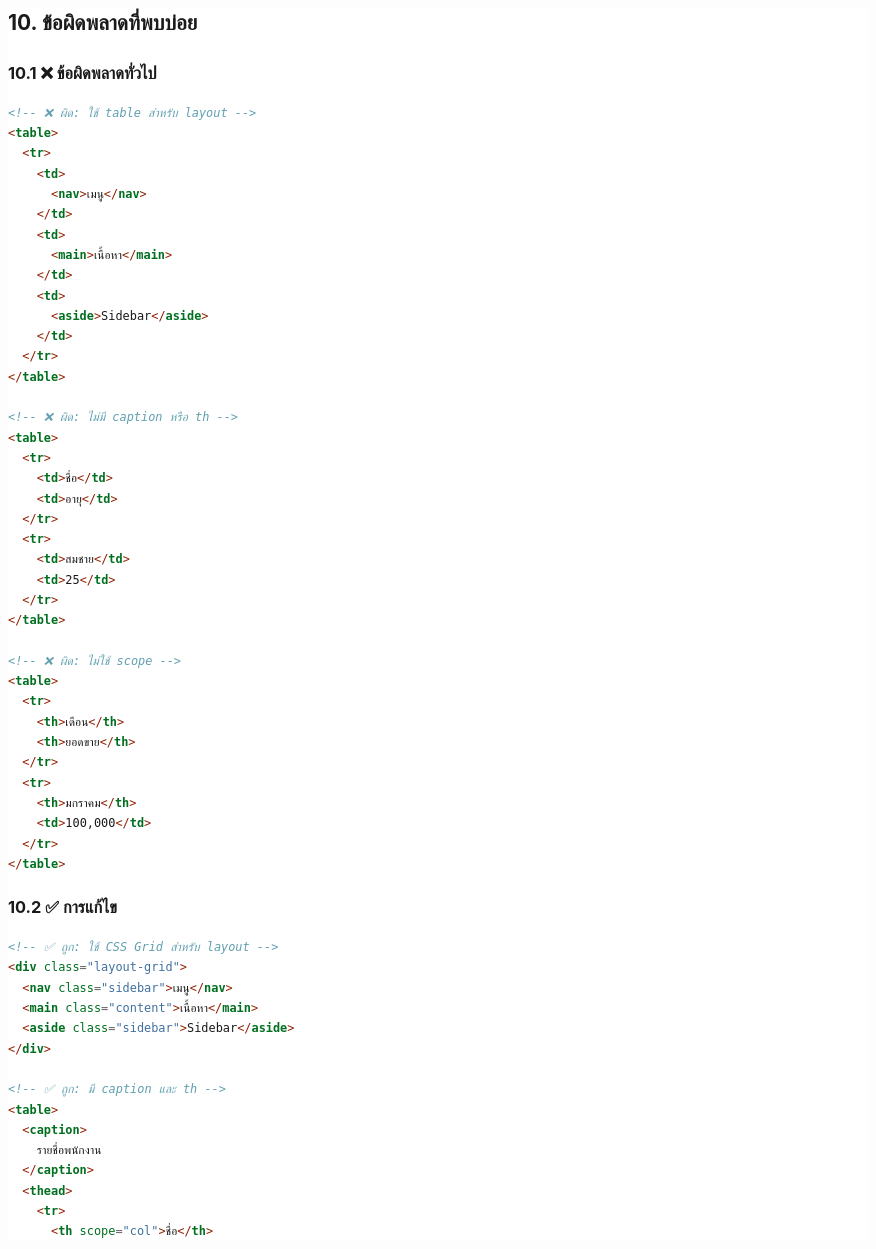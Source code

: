 
## 10. ข้อผิดพลาดที่พบบ่อย

### 10.1 ❌ ข้อผิดพลาดทั่วไป

```html
<!-- ❌ ผิด: ใช้ table สำหรับ layout -->
<table>
  <tr>
    <td>
      <nav>เมนู</nav>
    </td>
    <td>
      <main>เนื้อหา</main>
    </td>
    <td>
      <aside>Sidebar</aside>
    </td>
  </tr>
</table>

<!-- ❌ ผิด: ไม่มี caption หรือ th -->
<table>
  <tr>
    <td>ชื่อ</td>
    <td>อายุ</td>
  </tr>
  <tr>
    <td>สมชาย</td>
    <td>25</td>
  </tr>
</table>

<!-- ❌ ผิด: ไม่ใช้ scope -->
<table>
  <tr>
    <th>เดือน</th>
    <th>ยอดขาย</th>
  </tr>
  <tr>
    <th>มกราคม</th>
    <td>100,000</td>
  </tr>
</table>
```

### 10.2 ✅ การแก้ไข

```html
<!-- ✅ ถูก: ใช้ CSS Grid สำหรับ layout -->
<div class="layout-grid">
  <nav class="sidebar">เมนู</nav>
  <main class="content">เนื้อหา</main>
  <aside class="sidebar">Sidebar</aside>
</div>

<!-- ✅ ถูก: มี caption และ th -->
<table>
  <caption>
    รายชื่อพนักงาน
  </caption>
  <thead>
    <tr>
      <th scope="col">ชื่อ</th>
```